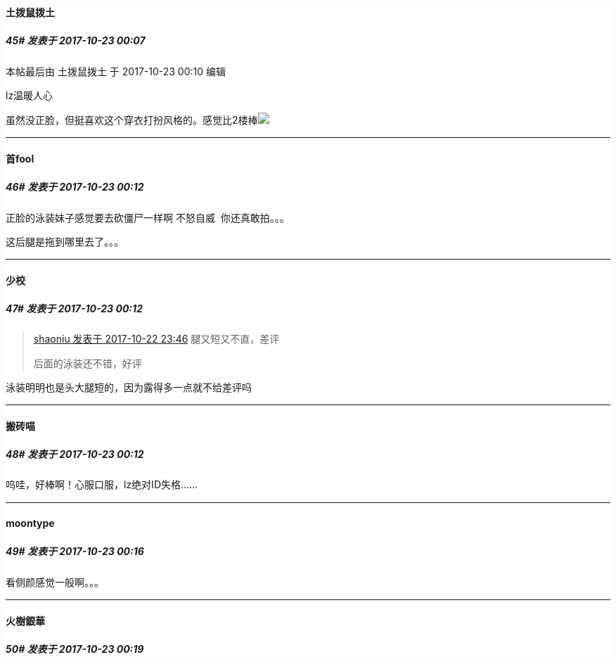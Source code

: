####  土拨鼠拨土  
##### 45#       发表于 2017-10-23 00:07


 本帖最后由 土拨鼠拨土 于 2017-10-23 00:10 编辑 

lz温暖人心

虽然没正脸，但挺喜欢这个穿衣打扮风格的。感觉比2楼棒<img src="https://static.saraba1st.com/image/smiley/face2017/001.png" referrerpolicy="no-referrer"> 


-----

####  首fool  
##### 46#       发表于 2017-10-23 00:12


正脸的泳装妹子感觉要去砍僵尸一样啊 不怒自威  你还真敢拍。。。

这后腿是拖到哪里去了。。。


-----

####  少校  
##### 47#       发表于 2017-10-23 00:12


<blockquote><a href="httphttps://bbs.saraba1st.com/2b/forum.php?mod=redirect&amp;goto=findpost&amp;pid=37552346&amp;ptid=1558234" target="_blank">shaoniu 发表于 2017-10-22 23:46</a>
腿又短又不直，差评


后面的泳装还不错，好评</blockquote>
泳装明明也是头大腿短的，因为露得多一点就不给差评吗


-----

####  搬砖喵  
##### 48#       发表于 2017-10-23 00:12


呜哇，好棒啊！心服口服，lz绝对ID失格……


-----

####  moontype  
##### 49#       发表于 2017-10-23 00:16


看侧颜感觉一般啊。。。


-----

####  火樹銀華  
##### 50#       发表于 2017-10-23 00:19
